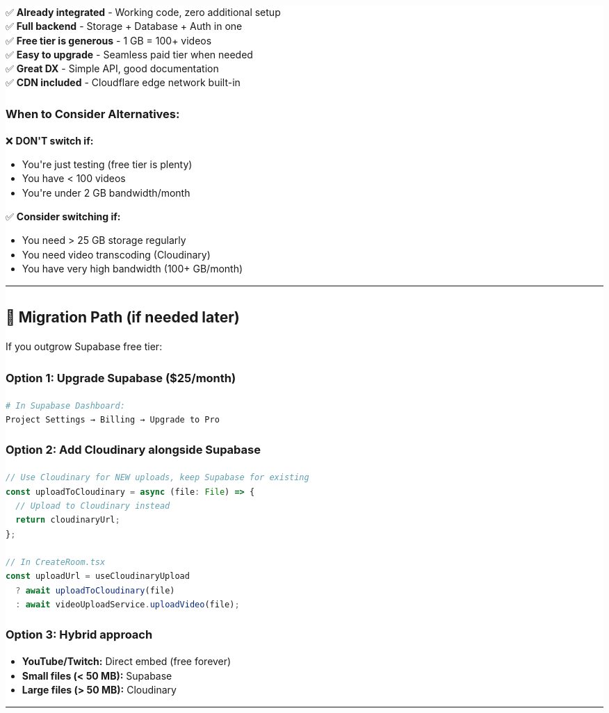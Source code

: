 ✅ **Already integrated** - Working code, zero additional setup  
✅ **Full backend** - Storage + Database + Auth in one  
✅ **Free tier is generous** - 1 GB = 100+ videos  
✅ **Easy to upgrade** - Seamless paid tier when needed  
✅ **Great DX** - Simple API, good documentation  
✅ **CDN included** - Cloudflare edge network built-in  

### When to Consider Alternatives:

❌ **DON'T switch if:**
- You're just testing (free tier is plenty)
- You have < 100 videos
- You're under 2 GB bandwidth/month

✅ **Consider switching if:**
- You need > 25 GB storage regularly
- You need video transcoding (Cloudinary)
- You have very high bandwidth (100+ GB/month)

---

## 🔄 **Migration Path** (if needed later)

If you outgrow Supabase free tier:

### Option 1: Upgrade Supabase ($25/month)
```bash
# In Supabase Dashboard:
Project Settings → Billing → Upgrade to Pro
```

### Option 2: Add Cloudinary alongside Supabase
```typescript
// Use Cloudinary for NEW uploads, keep Supabase for existing
const uploadToCloudinary = async (file: File) => {
  // Upload to Cloudinary instead
  return cloudinaryUrl;
};

// In CreateRoom.tsx
const uploadUrl = useCloudinaryUpload 
  ? await uploadToCloudinary(file)
  : await videoUploadService.uploadVideo(file);
```

### Option 3: Hybrid approach
- **YouTube/Twitch:** Direct embed (free forever)
- **Small files (< 50 MB):** Supabase
- **Large files (> 50 MB):** Cloudinary

---
